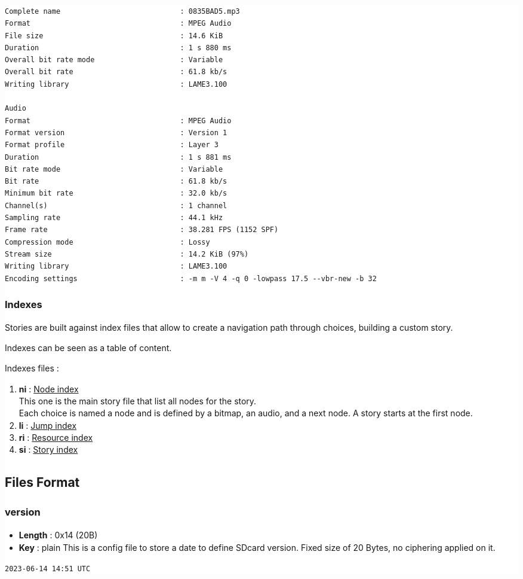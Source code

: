 ```
Complete name                            : 0835BAD5.mp3
Format                                   : MPEG Audio
File size                                : 14.6 KiB
Duration                                 : 1 s 880 ms
Overall bit rate mode                    : Variable
Overall bit rate                         : 61.8 kb/s
Writing library                          : LAME3.100

Audio
Format                                   : MPEG Audio
Format version                           : Version 1
Format profile                           : Layer 3
Duration                                 : 1 s 881 ms
Bit rate mode                            : Variable
Bit rate                                 : 61.8 kb/s
Minimum bit rate                         : 32.0 kb/s
Channel(s)                               : 1 channel
Sampling rate                            : 44.1 kHz
Frame rate                               : 38.281 FPS (1152 SPF)
Compression mode                         : Lossy
Stream size                              : 14.2 KiB (97%)
Writing library                          : LAME3.100
Encoding settings                        : -m m -V 4 -q 0 -lowpass 17.5 --vbr-new -b 32
```

### Indexes
Stories are built against index files that allow to create a navigation path through choices, building a custom story.

Indexes can be seen as a table of content.

Indexes files :
1) **ni** : [Node index](#contentxxxxyyyyni)   
   This one is the main story file that list all nodes for the story.   
   Each choice is named a node and is defined by a bitmap, an audio, and a next node.
   A story starts at the first node.
2) **li** : [Jump index](#contentxxxxyyyyli)
3) **ri** : [Resource index](#contentxxxxyyyyri)
4) **si** : [Story index](#contentxxxxyyyysi)

## Files Format
### version
* **Length** : 0x14 (20B)
* **Key** : plain
This is a config file to store a date to define SDcard version. Fixed size of 20 Bytes, no ciphering applied on it.  

``` 
2023-06-14 14:51 UTC
``` 
